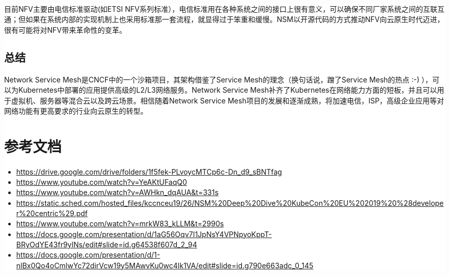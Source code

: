 目前NFV主要由电信标准驱动(如ETSI NFV系列标准），电信标准用在各种系统之间的接口上很有意义，可以确保不同厂家系统之间的互联互通；但如果在系统内部的实现机制上也采用标准那一套流程，就显得过于笨重和缓慢。NSM以开源代码的方式推动NFV向云原生时代迈进，很有可能将对NFV带来革命性的变革。

## 总结

Network Service Mesh是CNCF中的一个沙箱项目，其架构借鉴了Service Mesh的理念（换句话说，蹭了Service Mesh的热点 :-) ），可以为Kubernetes中部署的应用提供高级的L2/L3网络服务。Network Service Mesh补齐了Kubernetes在网络能力方面的短板，并且可以用于虚拟机、服务器等混合云以及跨云场景。相信随着Network Service Mesh项目的发展和逐渐成熟，将加速电信，ISP，高级企业应用等对网络功能有更高要求的行业向云原生的转型。

# 参考文档

* https://drive.google.com/drive/folders/1f5fek-PLvoycMTCp6c-Dn_d9_sBNTfag
* https://www.youtube.com/watch?v=YeAKtUFaqQ0
* https://www.youtube.com/watch?v=AWHkn_dqAUA&t=331s
* https://static.sched.com/hosted_files/kccnceu19/26/NSM%20Deep%20Dive%20KubeCon%20EU%202019%20%28developer%20centric%29.pdf
* https://www.youtube.com/watch?v=mrkW83_kLLM&t=2990s
* https://docs.google.com/presentation/d/1aG56Oqv7I1JpNsY4VPNpyoKppT-BRyOdYE43fr9ylNs/edit#slide=id.g64538f607d_2_94
* https://docs.google.com/presentation/d/1-nlBx0Qo4oCmlwYc72dirVcw19y5MAwvKu0wc4lk1VA/edit#slide=id.g790e663adc_0_145

